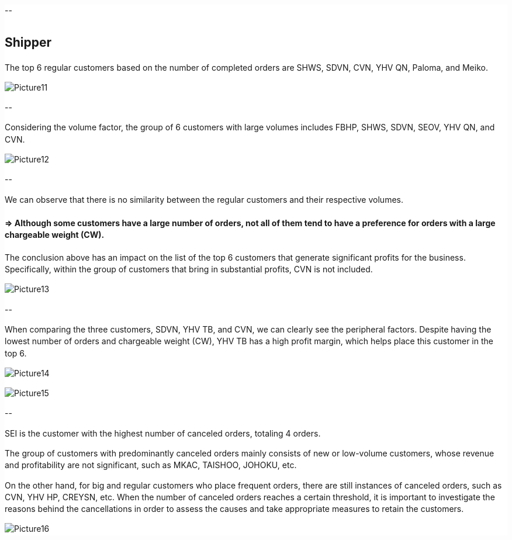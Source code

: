 --

## Shipper

The top 6 regular customers based on the number of completed orders are SHWS, SDVN, CVN, YHV QN, Paloma, and Meiko.

![Picture11](https://github.com/antrinh1307/Power-BI-Project---Air-Export-Summary-of-a-Forwarder-March---April-2023-/assets/152482228/34581003-f58f-4508-9e9f-fecfd316d18a)

--

Considering the volume factor, the group of 6 customers with large volumes includes FBHP, SHWS, SDVN, SEOV, YHV QN, and CVN.

![Picture12](https://github.com/antrinh1307/Power-BI-Project---Air-Export-Summary-of-a-Forwarder-March---April-2023-/assets/152482228/9c1232de-1ba0-4aa1-a1f8-a159140ea54d)

--

We can observe that there is no similarity between the regular customers and their respective volumes.

#### => Although some customers have a large number of orders, not all of them tend to have a preference for orders with a large chargeable weight (CW).

The conclusion above has an impact on the list of the top 6 customers that generate significant profits for the business. Specifically, within the group of customers that bring in substantial profits, CVN is not included.

![Picture13](https://github.com/antrinh1307/Power-BI-Project---Air-Export-Summary-of-a-Forwarder-March---April-2023-/assets/152482228/9873ddc5-2b7c-422b-a085-04a211261655)

--

When comparing the three customers, SDVN, YHV TB, and CVN, we can clearly see the peripheral factors. Despite having the lowest number of orders and chargeable weight (CW), YHV TB has a high profit margin, which helps place this customer in the top 6.

![Picture14](https://github.com/antrinh1307/Power-BI-Project---Air-Export-Summary-of-a-Forwarder-March---April-2023-/assets/152482228/0ea65a9f-1303-4f58-b9b2-953ba5a081af)

![Picture15](https://github.com/antrinh1307/Power-BI-Project---Air-Export-Summary-of-a-Forwarder-March---April-2023-/assets/152482228/6a42812c-0096-41ea-9315-b98e2209f841)

--

SEI is the customer with the highest number of canceled orders, totaling 4 orders.

The group of customers with predominantly canceled orders mainly consists of new or low-volume customers, whose revenue and profitability are not significant, such as MKAC, TAISHOO, JOHOKU, etc.

On the other hand, for big and regular customers who place frequent orders, there are still instances of canceled orders, such as CVN, YHV HP, CREYSN, etc. When the number of canceled orders reaches a certain threshold, it is important to investigate the reasons behind the cancellations in order to assess the causes and take appropriate measures to retain the customers.

![Picture16](https://github.com/antrinh1307/Power-BI-Project---Air-Export-Summary-of-a-Forwarder-March---April-2023-/assets/152482228/a91dc878-1d71-497e-84c5-723f4fb8fd6a)
